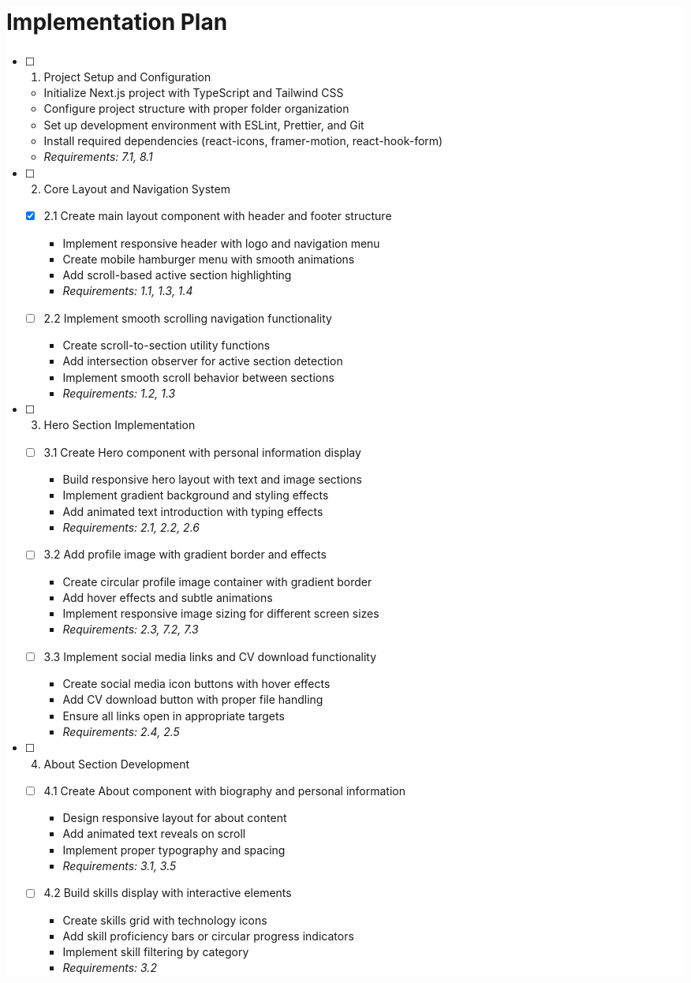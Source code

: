 # Implementation Plan

- [ ] 1. Project Setup and Configuration
  - Initialize Next.js project with TypeScript and Tailwind CSS
  - Configure project structure with proper folder organization
  - Set up development environment with ESLint, Prettier, and Git
  - Install required dependencies (react-icons, framer-motion, react-hook-form)
  - _Requirements: 7.1, 8.1_

- [ ] 2. Core Layout and Navigation System
  - [x] 2.1 Create main layout component with header and footer structure



    - Implement responsive header with logo and navigation menu
    - Create mobile hamburger menu with smooth animations
    - Add scroll-based active section highlighting
    - _Requirements: 1.1, 1.3, 1.4_
  
  - [ ] 2.2 Implement smooth scrolling navigation functionality
    - Create scroll-to-section utility functions
    - Add intersection observer for active section detection
    - Implement smooth scroll behavior between sections
    - _Requirements: 1.2, 1.3_

- [ ] 3. Hero Section Implementation
  - [ ] 3.1 Create Hero component with personal information display
    - Build responsive hero layout with text and image sections
    - Implement gradient background and styling effects
    - Add animated text introduction with typing effects
    - _Requirements: 2.1, 2.2, 2.6_
  
  - [ ] 3.2 Add profile image with gradient border and effects
    - Create circular profile image container with gradient border
    - Add hover effects and subtle animations
    - Implement responsive image sizing for different screen sizes
    - _Requirements: 2.3, 7.2, 7.3_
  
  - [ ] 3.3 Implement social media links and CV download functionality
    - Create social media icon buttons with hover effects
    - Add CV download button with proper file handling
    - Ensure all links open in appropriate targets
    - _Requirements: 2.4, 2.5_

- [ ] 4. About Section Development
  - [ ] 4.1 Create About component with biography and personal information
    - Design responsive layout for about content
    - Add animated text reveals on scroll
    - Implement proper typography and spacing
    - _Requirements: 3.1, 3.5_
  
  - [ ] 4.2 Build skills display with interactive elements
    - Create skills grid with technology icons
    - Add skill proficiency bars or circular progress indicators
    - Implement skill filtering by category
    - _Requirements: 3.2_
  